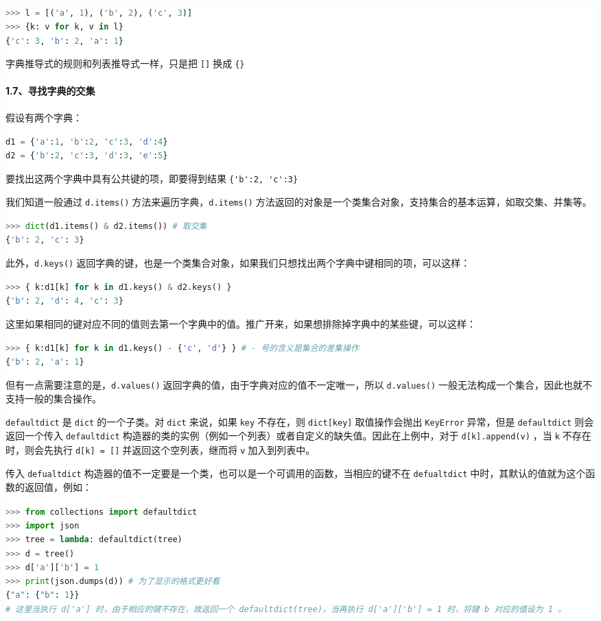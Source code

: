 ```python
>>> l = [('a', 1), ('b', 2), ('c', 3)]
>>> {k: v for k, v in l}
{'c': 3, 'b': 2, 'a': 1}

```

字典推导式的规则和列表推导式一样，只是把 `[]` 换成 `{}`



#### 1.7、寻找字典的交集

假设有两个字典：

```python
d1 = {'a':1, 'b':2, 'c':3, 'd':4}
d2 = {'b':2, 'c':3, 'd':3, 'e':5}

```

要找出这两个字典中具有公共键的项，即要得到结果 `{'b':2, 'c':3}`

我们知道一般通过 `d.items()` 方法来遍历字典，`d.items()` 方法返回的对象是一个类集合对象，支持集合的基本运算，如取交集、并集等。

```python
>>> dict(d1.items() & d2.items()) # 取交集
{'b': 2, 'c': 3}

```

此外，`d.keys()` 返回字典的键，也是一个类集合对象，如果我们只想找出两个字典中键相同的项，可以这样：

```python
>>> { k:d1[k] for k in d1.keys() & d2.keys() }
{'b': 2, 'd': 4, 'c': 3}

```

这里如果相同的键对应不同的值则去第一个字典中的值。推广开来，如果想排除掉字典中的某些键，可以这样：

```python
>>> { k:d1[k] for k in d1.keys() - {'c', 'd'} } # - 号的含义是集合的差集操作
{'b': 2, 'a': 1}

```

但有一点需要注意的是，`d.values()` 返回字典的值，由于字典对应的值不一定唯一，所以 `d.values()` 一般无法构成一个集合，因此也就不支持一般的集合操作。

`defaultdict` 是 `dict` 的一个子类。对 `dict` 来说，如果 `key` 不存在，则 `dict[key]` 取值操作会抛出 `KeyError` 异常，但是 `defaultdict` 则会返回一个传入 `defaultdict` 构造器的类的实例（例如一个列表）或者自定义的缺失值。因此在上例中，对于                    `d[k].append(v)` ，当 `k` 不存在时，则会先执行 `d[k] = []` 并返回这个空列表，继而将 `v` 加入到列表中。

传入 `defualtdict` 构造器的值不一定要是一个类，也可以是一个可调用的函数，当相应的键不在 `defualtdict` 中时，其默认的值就为这个函数的返回值，例如：

```python
>>> from collections import defaultdict
>>> import json
>>> tree = lambda: defaultdict(tree)
>>> d = tree()
>>> d['a']['b'] = 1
>>> print(json.dumps(d)) # 为了显示的格式更好看
{"a": {"b": 1}}
# 这里当执行 d['a'] 时，由于相应的键不存在，故返回一个 defaultdict(tree)，当再执行 d['a']['b'] = 1 时，将键 b 对应的值设为 1 。
```
